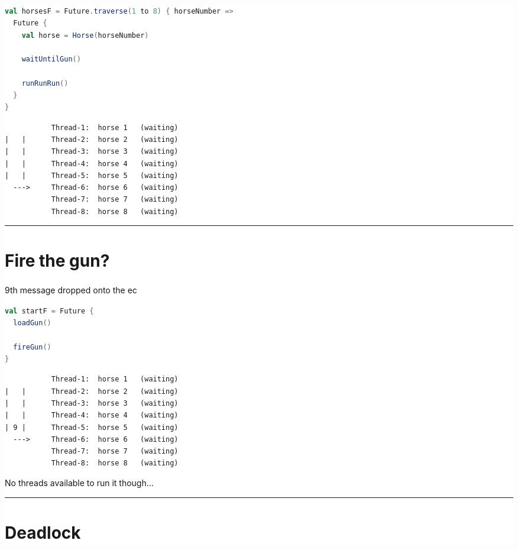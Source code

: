 ```scala
val horsesF = Future.traverse(1 to 8) { horseNumber =>
  Future {
    val horse = Horse(horseNumber)

    waitUntilGun()

    runRunRun()
  }
}
```

```
           Thread-1:  horse 1   (waiting)
|   |      Thread-2:  horse 2   (waiting)
|   |      Thread-3:  horse 3   (waiting)
|   |      Thread-4:  horse 4   (waiting)
|   |      Thread-5:  horse 5   (waiting)
  --->     Thread-6:  horse 6   (waiting)
           Thread-7:  horse 7   (waiting)
           Thread-8:  horse 8   (waiting)
```

---

# Fire the gun?

9th message dropped onto the ec

```scala
val startF = Future {
  loadGun()

  fireGun()
}
```

```
           Thread-1:  horse 1   (waiting)
|   |      Thread-2:  horse 2   (waiting)
|   |      Thread-3:  horse 3   (waiting)
|   |      Thread-4:  horse 4   (waiting)
| 9 |      Thread-5:  horse 5   (waiting)
  --->     Thread-6:  horse 6   (waiting)
           Thread-7:  horse 7   (waiting)
           Thread-8:  horse 8   (waiting)
```

No threads available to run it though...

---

# Deadlock
